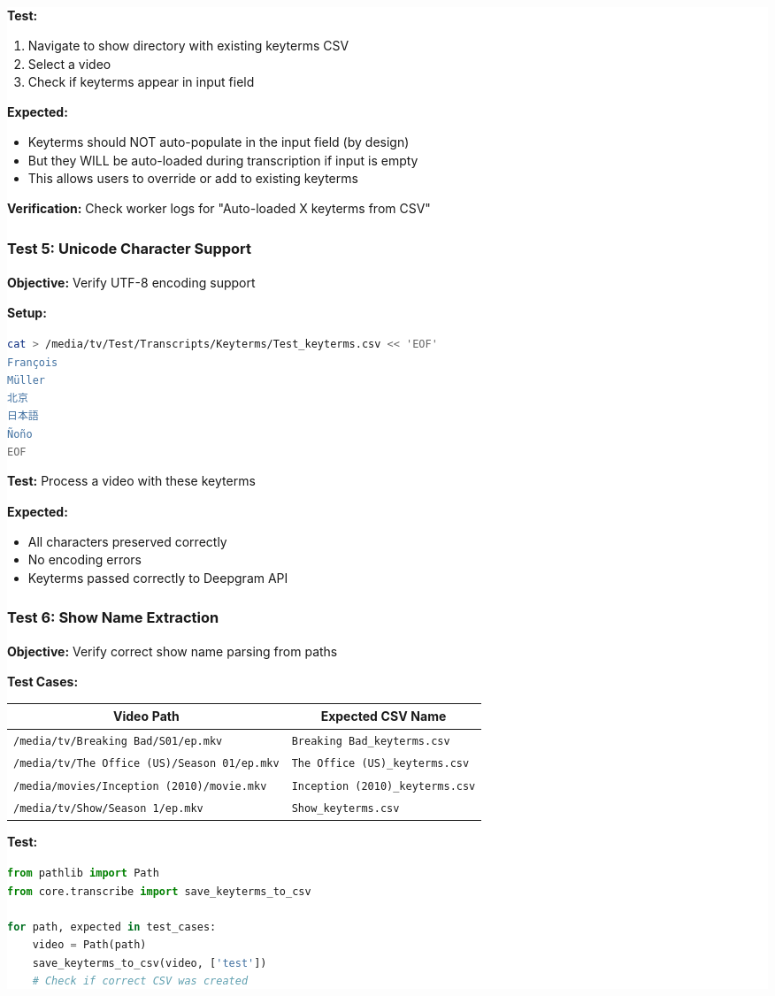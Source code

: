 **Test:**
1. Navigate to show directory with existing keyterms CSV
2. Select a video
3. Check if keyterms appear in input field

**Expected:**
- Keyterms should NOT auto-populate in the input field (by design)
- But they WILL be auto-loaded during transcription if input is empty
- This allows users to override or add to existing keyterms

**Verification:**
Check worker logs for "Auto-loaded X keyterms from CSV"

### Test 5: Unicode Character Support

**Objective:** Verify UTF-8 encoding support

**Setup:**
```bash
cat > /media/tv/Test/Transcripts/Keyterms/Test_keyterms.csv << 'EOF'
François
Müller
北京
日本語
Ñoño
EOF
```

**Test:**
Process a video with these keyterms

**Expected:**
- All characters preserved correctly
- No encoding errors
- Keyterms passed correctly to Deepgram API

### Test 6: Show Name Extraction

**Objective:** Verify correct show name parsing from paths

**Test Cases:**

| Video Path | Expected CSV Name |
|------------|-------------------|
| `/media/tv/Breaking Bad/S01/ep.mkv` | `Breaking Bad_keyterms.csv` |
| `/media/tv/The Office (US)/Season 01/ep.mkv` | `The Office (US)_keyterms.csv` |
| `/media/movies/Inception (2010)/movie.mkv` | `Inception (2010)_keyterms.csv` |
| `/media/tv/Show/Season 1/ep.mkv` | `Show_keyterms.csv` |

**Test:**
```python
from pathlib import Path
from core.transcribe import save_keyterms_to_csv

for path, expected in test_cases:
    video = Path(path)
    save_keyterms_to_csv(video, ['test'])
    # Check if correct CSV was created
```
